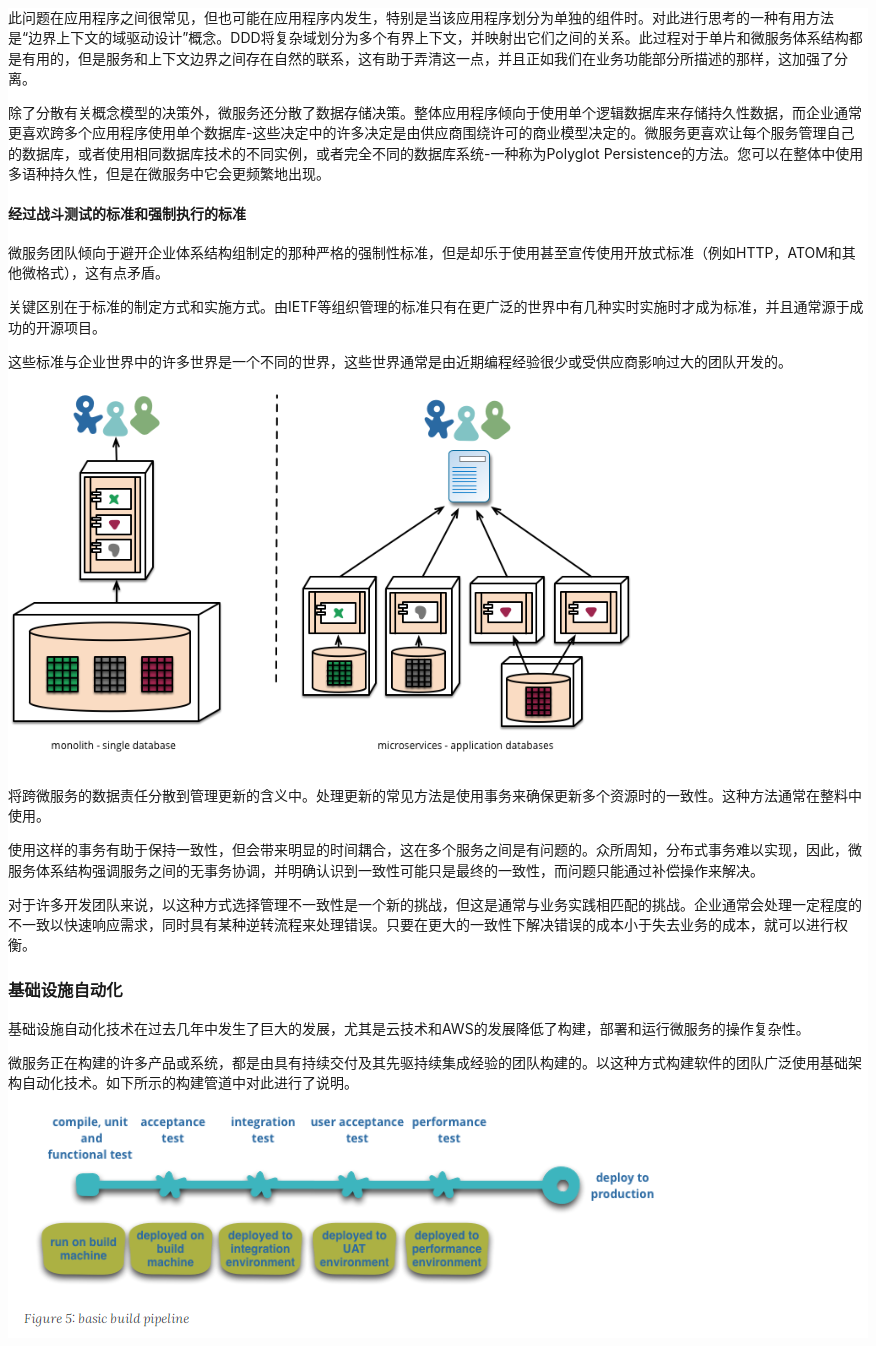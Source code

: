 此问题在应用程序之间很常见，但也可能在应用程序内发生，特别是当该应用程序划分为单独的组件时。对此进行思考的一种有用方法是“边界上下文的域驱动设计”概念。DDD将复杂域划分为多个有界上下文，并映射出它们之间的关系。此过程对于单片和微服务体系结构都是有用的，但是服务和上下文边界之间存在自然的联系，这有助于弄清这一点，并且正如我们在业务功能部分所描述的那样，这加强了分离。

除了分散有关概念模型的决策外，微服务还分散了数据存储决策。整体应用程序倾向于使用单个逻辑数据库来存储持久性数据，而企业通常更喜欢跨多个应用程序使用单个数据库-这些决定中的许多决定是由供应商围绕许可的商业模型决定的。微服务更喜欢让每个服务管理自己的数据库，或者使用相同数据库技术的不同实例，或者完全不同的数据库系统-一种称为Polyglot Persistence的方法。您可以在整体中使用多语种持久性，但是在微服务中它会更频繁地出现。

#### 经过战斗测试的标准和强制执行的标准

微服务团队倾向于避开企业体系结构组制定的那种严格的强制性标准，但是却乐于使用甚至宣传使用开放式标准（例如HTTP，ATOM和其他微格式），这有点矛盾。

关键区别在于标准的制定方式和实施方式。由IETF等组织管理的标准只有在更广泛的世界中有几种实时实施时才成为标准，并且通常源于成功的开源项目。

这些标准与企业世界中的许多世界是一个不同的世界，这些世界通常是由近期编程经验很少或受供应商影响过大的团队开发的。

![image-20200507174639702](image/image-20200507174639702.png)

将跨微服务的数据责任分散到管理更新的含义中。处理更新的常见方法是使用事务来确保更新多个资源时的一致性。这种方法通常在整料中使用。

使用这样的事务有助于保持一致性，但会带来明显的时间耦合，这在多个服务之间是有问题的。众所周知，分布式事务难以实现，因此，微服务体系结构强调服务之间的无事务协调，并明确认识到一致性可能只是最终的一致性，而问题只能通过补偿操作来解决。

对于许多开发团队来说，以这种方式选择管理不一致性是一个新的挑战，但这是通常与业务实践相匹配的挑战。企业通常会处理一定程度的不一致以快速响应需求，同时具有某种逆转流程来处理错误。只要在更大的一致性下解决错误的成本小于失去业务的成本，就可以进行权衡。

### 基础设施自动化

基础设施自动化技术在过去几年中发生了巨大的发展，尤其是云技术和AWS的发展降低了构建，部署和运行微服务的操作复杂性。

微服务正在构建的许多产品或系统，都是由具有持续交付及其先驱持续集成经验的团队构建的。以这种方式构建软件的团队广泛使用基础架构自动化技术。如下所示的构建管道中对此进行了说明。

![image-20200507174757671](image/image-20200507174757671.png)
